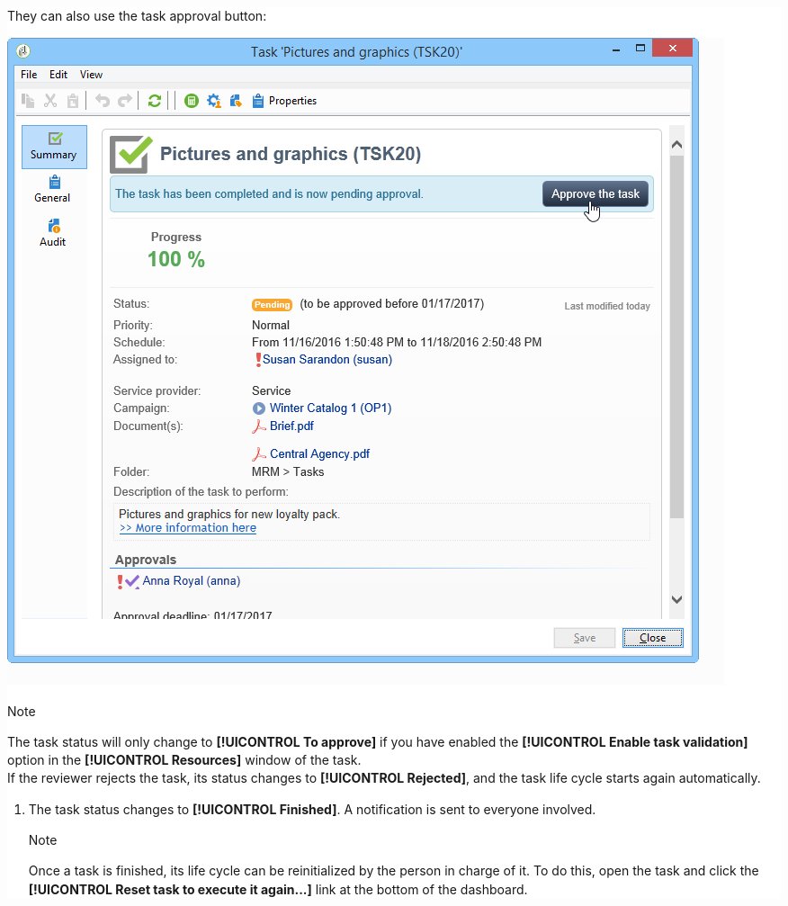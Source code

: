    They can also use the task approval button:

   ![](assets/s_ncs_user_task__validation.png)

   >[!NOTE]
   >
   >The task status will only change to **[!UICONTROL To approve]** if you have enabled the **[!UICONTROL Enable task validation]** option in the **[!UICONTROL Resources]** window of the task.  
   >If the reviewer rejects the task, its status changes to **[!UICONTROL Rejected]**, and the task life cycle starts again automatically.

1. The task status changes to **[!UICONTROL Finished]**. A notification is sent to everyone involved.

   >[!NOTE]
   >
   >Once a task is finished, its life cycle can be reinitialized by the person in charge of it. To do this, open the task and click the **[!UICONTROL Reset task to execute it again...]** link at the bottom of the dashboard.

